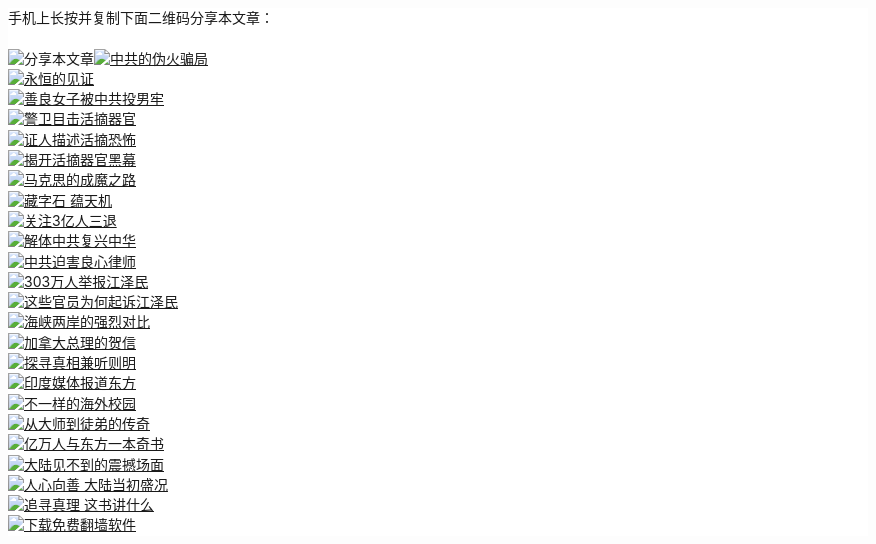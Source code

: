 ####
手机上长按并复制下面二维码分享本文章：<br><br><img src="http://www.hehaibao.com/qr/index.php?m=1&e=L&p=10&t=&d=https://github.com/asdfghy6/djy/blob/master/gb/15/11/25/n4581468.md%231" title="分享本文章"></td><td VALIGN=TOP><a href="https://github.com/asdfghy6/djy/blob/master/gb/16/1/21/n4622075.md?dfh#1" target="_blank"><img src="https://raw.githubusercontent.com/asdfghy6/djy/master/gb/300/wei-f1.jpg" title="中共的伪火骗局"  alt="中共的伪火骗局"></a><br><a href="https://github.com/asdfghy6/yh/blob/master/README.md?dfh#1" target="_blank"><img src="https://raw.githubusercontent.com/asdfghy6/djy/master/gb/300/yong-h.jpg" title="永恒的见证"  alt="永恒的见证"></a><br><a href="https://github.com/asdfghy6/djy/blob/master/gb/13/9/29/n3974789.md?dfh#1" target="_blank"><img src="https://raw.githubusercontent.com/asdfghy6/djy/master/gb/300/shang-lnz.jpg" title="善良女子被中共投男牢"  alt="善良女子被中共投男牢"></a><br><a href="https://github.com/asdfghy6/djy/blob/master/gb/16/3/16/n4663449.md?dfh#1" target="_blank"><img src="https://raw.githubusercontent.com/asdfghy6/djy/master/gb/300/huo-z3.jpg" title="警卫目击活摘器官"  alt="警卫目击活摘器官"></a><br><a href="https://github.com/asdfghy6/djy/blob/master/gb/16/8/7/n8177641.md?dfh#1" target="_blank"><img src="https://raw.githubusercontent.com/asdfghy6/djy/master/gb/300/huo-z4.jpg" title="证人描述活摘恐怖"  alt="证人描述活摘恐怖"></a><br><a href="https://github.com/asdfghy6/djy/blob/master/gb/10/4/19/n2881569.md?dfh#1" target="_blank"><img src="https://raw.githubusercontent.com/asdfghy6/djy/master/gb/300/huo-z1.jpg" title="揭开活摘器官黑幕"  alt="揭开活摘器官黑幕"></a><br><a href="https://github.com/asdfghy6/djy/blob/master/gb/10/11/7/n3077476.md?dfh#1" target="_blank"><img src="https://raw.githubusercontent.com/asdfghy6/djy/master/gb/300/ma-ks.jpg" title="马克思的成魔之路"  alt="马克思的成魔之路"></a><br><a href="https://github.com/asdfghy6/djy/blob/master/gb/14/6/9/n4173977.md?dfh#1" target="_blank"><img src="https://raw.githubusercontent.com/asdfghy6/djy/master/gb/300/chang-zs.jpg" title="藏字石 蕴天机"  alt="藏字石 蕴天机"></a><br><a href="https://github.com/asdfghy6/djy/blob/master/gb/18/5/10/n10381511.md?dfh#1" target="_blank"><img src="https://raw.githubusercontent.com/asdfghy6/djy/master/gb/300/st1.jpg" title="关注3亿人三退"  alt="关注3亿人三退"></a><br><a href="https://github.com/asdfghy6/djy/blob/master/gb/18/3/21/n10237682.md?dfh#1" target="_blank"><img src="https://raw.githubusercontent.com/asdfghy6/djy/master/gb/300/jie-t.jpg" title="解体中共复兴中华"  alt="解体中共复兴中华"></a><br><a href="https://github.com/asdfghy6/djy/blob/master/gb/9/2/9/n2422991.md?dfh#1" target="_blank"><img src="https://raw.githubusercontent.com/asdfghy6/djy/master/gb/300/gao-zs.jpg" title="中共迫害良心律师"  alt="中共迫害良心律师"></a><br><a href="https://github.com/asdfghy6/djy/blob/master/gb/18/12/9/n10900044.md?dfh#1" target="_blank"><img src="https://raw.githubusercontent.com/asdfghy6/djy/master/gb/300/sj1.jpg" title="303万人举报江泽民"  alt="303万人举报江泽民"></a><br><a href="https://github.com/asdfghy6/djy/blob/master/gb/18/8/28/n10672014.md?dfh#1" target="_blank"><img src="https://raw.githubusercontent.com/asdfghy6/djy/master/gb/300/sj2.jpg" title="这些官员为何起诉江泽民"  alt="这些官员为何起诉江泽民"></a><br><a href="https://github.com/asdfghy6/djy/blob/master/gb/8/12/18/n2367165.md?dfh#1" target="_blank"><img src="https://raw.githubusercontent.com/asdfghy6/djy/master/gb/300/liangan.jpg" title="海峡两岸的强烈对比"  alt="海峡两岸的强烈对比"></a><br><a href="https://github.com/asdfghy6/djy/blob/master/gb/15/5/5/n4427238.md?dfh#1" target="_blank"><img src="https://raw.githubusercontent.com/asdfghy6/djy/master/gb/300/jia-ndzl.jpg" title="加拿大总理的贺信"  alt="加拿大总理的贺信"></a><br><a href="https://github.com/asdfghy6/djy/blob/master/gb/11/6/17/n3289382.md?dfh#1" target="_blank">
<img src="https://raw.githubusercontent.com/asdfghy6/djy/master/gb/300/xiao-wd.jpg" title="探寻真相兼听则明"  alt="探寻真相兼听则明"></a><br><a href="https://github.com/asdfghy6/djy/blob/master/gb/18/10/27/n10812623.md?dfh#1" target="_blank"><img src="https://raw.githubusercontent.com/asdfghy6/djy/master/gb/300/yindu.jpg" title="印度媒体报道东方"  alt="印度媒体报道东方"></a><br><a href="https://github.com/asdfghy6/djy/blob/master/gb/18/6/9/n10469652.md?dfh#1" target="_blank"><img src="https://raw.githubusercontent.com/asdfghy6/djy/master/gb/300/xie-j.jpg" title="不一样的海外校园"  alt="不一样的海外校园"></a><br><a href="https://github.com/asdfghy6/djy/blob/master/gb/7/4/5/n1669415.md?dfh#1" target="_blank"><img src="https://raw.githubusercontent.com/asdfghy6/djy/master/gb/300/li-up.jpg" title="从大师到徒弟的传奇"  alt="从大师到徒弟的传奇"></a><br><a href="https://github.com/asdfghy6/djy/blob/master/gb/17/5/26/n9191512.md?dfh#1" target="_blank"><img src="https://raw.githubusercontent.com/asdfghy6/djy/master/gb/300/zfl2.jpg" title="亿万人与东方一本奇书"  alt="亿万人与东方一本奇书"></a><br><a href="https://github.com/asdfghy6/djy/blob/master/gb/13/11/27/n4020290.md?dfh#1" target="_blank"><img src="https://raw.githubusercontent.com/asdfghy6/djy/master/gb/300/zhen-h.jpg" title="大陆见不到的震撼场面"  alt="大陆见不到的震撼场面"></a><br><a href="https://github.com/asdfghy6/djy/blob/master/gb/15/7/17/n4482910.md?dfh#1" target="_blank"><img src="https://raw.githubusercontent.com/asdfghy6/djy/master/gb/300/dalu-sk.jpg" title="人心向善 大陆当初盛况"  alt="人心向善 大陆当初盛况"></a><br><a href="https://github.com/asdfghy6/djy/blob/master/gb/9/10/15/n2689419.md?dfh#1" target="_blank"><img src="https://raw.githubusercontent.com/asdfghy6/djy/master/gb/300/zfl1.jpg" title="追寻真理 这书讲什么"  alt="追寻真理 这书讲什么"></a><br><a href="https://github.com/asdfghy6/fq/blob/master/README.md?dfh#1" target="_blank"><img src="https://raw.githubusercontent.com/asdfghy6/djy/master/gb/300/fq1.jpg" title="下载免费翻墙软件"  alt="下载免费翻墙软件"></a><br></td></tr></table>
